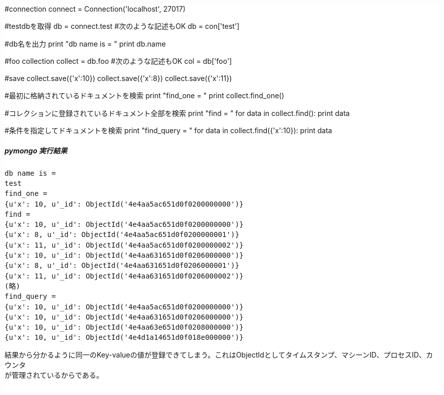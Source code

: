 <span class="synComment">#connection</span>
connect = Connection(<span class="synConstant">'localhost'</span>, <span class="synConstant">27017</span>)

<span class="synComment">#testdbを取得</span>
db = connect.test
<span class="synComment">#次のような記述もOK db = con['test']</span>

<span class="synComment">#db名を出力</span>
<span class="synIdentifier">print</span> <span class="synConstant">"db name is = "</span>
<span class="synIdentifier">print</span> db.name

<span class="synComment">#foo collection</span>
collect = db.foo
<span class="synComment">#次のような記述もOK col = db['foo']</span>

<span class="synComment">#save</span>
collect.save({<span class="synConstant">'x'</span>:<span class="synConstant">10</span>})
collect.save({<span class="synConstant">'x'</span>:<span class="synConstant">8</span>})
collect.save({<span class="synConstant">'x'</span>:<span class="synConstant">11</span>})

<span class="synComment">#最初に格納されているドキュメントを検索</span>
<span class="synIdentifier">print</span> <span class="synConstant">"find_one = "</span>
<span class="synIdentifier">print</span> collect.find_one()

<span class="synComment">#コレクションに登録されているドキュメント全部を検索</span>
<span class="synIdentifier">print</span> <span class="synConstant">"find = "</span>
<span class="synStatement">for</span> data <span class="synStatement">in</span> collect.find():
<span class="synIdentifier">print</span> data

<span class="synComment">#条件を指定してドキュメントを検索</span>
<span class="synIdentifier">print</span> <span class="synConstant">"find_query = "</span>
<span class="synStatement">for</span> data <span class="synStatement">in</span> collect.find({<span class="synConstant">'x'</span>:<span class="synConstant">10</span>}):
<span class="synIdentifier">print</span> data
</pre>
</div>
<div class="section">
<h5>pymongo 実行結果</h5>
<pre class="code" data-lang="" data-unlink>db name is = 
test
find_one = 
{u'x': 10, u'_id': ObjectId('4e4aa5ac651d0f0200000000')}
find =
{u'x': 10, u'_id': ObjectId('4e4aa5ac651d0f0200000000')}
{u'x': 8, u'_id': ObjectId('4e4aa5ac651d0f0200000001')}
{u'x': 11, u'_id': ObjectId('4e4aa5ac651d0f0200000002')}
{u'x': 10, u'_id': ObjectId('4e4aa631651d0f0206000000')}
{u'x': 8, u'_id': ObjectId('4e4aa631651d0f0206000001')}
{u'x': 11, u'_id': ObjectId('4e4aa631651d0f0206000002')}
(略)
find_query = 
{u'x': 10, u'_id': ObjectId('4e4aa5ac651d0f0200000000')}
{u'x': 10, u'_id': ObjectId('4e4aa631651d0f0206000000')}
{u'x': 10, u'_id': ObjectId('4e4aa63e651d0f0208000000')}
{u'x': 10, u'_id': ObjectId('4e4d1a14651d0f018e000000')}</pre><p>結果から分かるように同一のKey-valueの値が登録できてしまう。これはObjectIdとしてタイムスタンプ、マシーンID、プロセスID、カウンタ<br />
が管理されているからである。<br />
<br />
</p>
